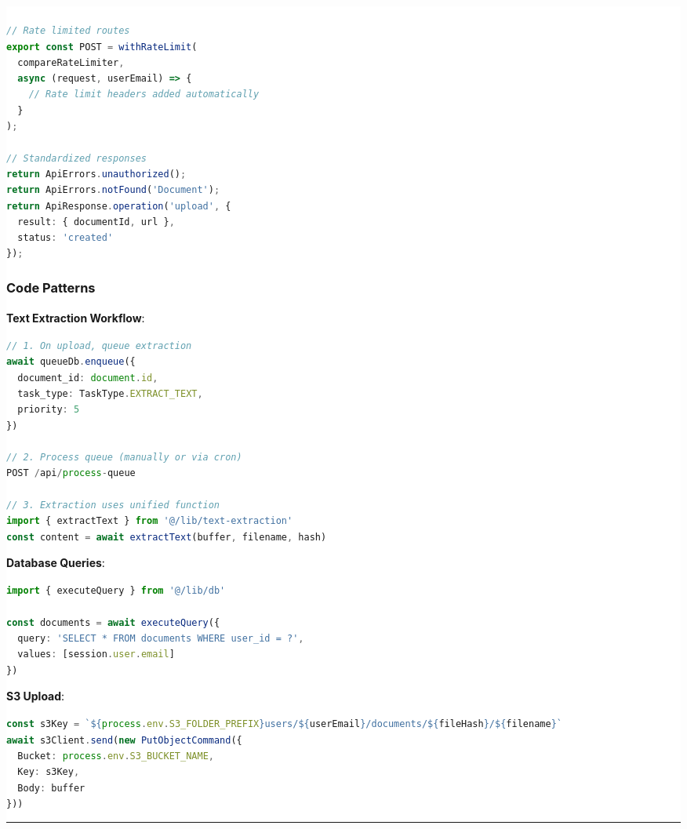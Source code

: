 ```typescript

// Rate limited routes
export const POST = withRateLimit(
  compareRateLimiter,
  async (request, userEmail) => {
    // Rate limit headers added automatically
  }
);

// Standardized responses
return ApiErrors.unauthorized();
return ApiErrors.notFound('Document');
return ApiResponse.operation('upload', {
  result: { documentId, url },
  status: 'created'
});
```

### Code Patterns

**Text Extraction Workflow**:
```typescript
// 1. On upload, queue extraction
await queueDb.enqueue({
  document_id: document.id,
  task_type: TaskType.EXTRACT_TEXT,
  priority: 5
})

// 2. Process queue (manually or via cron)
POST /api/process-queue

// 3. Extraction uses unified function
import { extractText } from '@/lib/text-extraction'
const content = await extractText(buffer, filename, hash)
```

**Database Queries**:
```typescript
import { executeQuery } from '@/lib/db'

const documents = await executeQuery({
  query: 'SELECT * FROM documents WHERE user_id = ?',
  values: [session.user.email]
})
```

**S3 Upload**:
```typescript
const s3Key = `${process.env.S3_FOLDER_PREFIX}users/${userEmail}/documents/${fileHash}/${filename}`
await s3Client.send(new PutObjectCommand({
  Bucket: process.env.S3_BUCKET_NAME,
  Key: s3Key,
  Body: buffer
}))
```

---